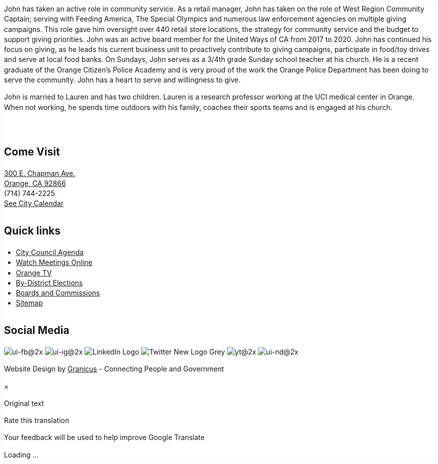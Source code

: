 John has taken an active role in community service. As a retail manager, John has taken on the role of West Region Community Captain; serving with Feeding America, The Special Olympics and numerous law enforcement agencies on multiple giving campaigns. This role gave him oversight over 440 retail store locations, the strategy for community service and the budget to support giving priorities. John was an active board member for the United Ways of CA from 2017 to 2020. John has continued his focus on giving, as he leads his current business unit to proactively contribute to giving campaigns, participate in food/toy drives and serve at local food banks. On Sundays, John serves as a 3/4th grade Sunday school teacher at his church. He is a recent graduate of the Orange Citizen’s Police Academy and is very proud of the work the Orange Police Department has been doing to serve the community. John has a heart to serve and willingness to give.

John is married to Lauren and has two children. Lauren is a research professor working at the UCI medical center in Orange. When not working, he spends time outdoors with his family, coaches their sports teams and is engaged at his church.

 

## Come Visit

[300 E. Chapman Ave.  
Orange, CA 92866](https://www.google.com/maps/place/300+E+Chapman+Ave,+Orange,+CA+92866/@33.7873851,-117.8530587,17z/data=!3m1!4b1!4m6!3m5!1s0x80dcd9e65e80caf3:0x14e2983b19a98d89!8m2!3d33.7873851!4d-117.8504838!16s%2Fg%2F11b8v55ltf?entry=ttu&g_ep=EgoyMDI0MTIxMC4wIKXMDSoASAFQAw%3D%3D)  
(714) 744-2225  
[See City Calendar](https://www.cityoforange.org/our-city/city-calendar)

## Quick links

- [City Council Agenda](https://cityoforange.legistar.com/Calendar.aspx)
- [Watch Meetings Online](https://cityoforange.legistar.com/Page.aspx?M=Z)
- [Orange TV](https://www.cityoforange.org/our-city/departments/city-clerk/orange-tv)
- [By-District Elections](https://www.cityoforange.org/our-city/local-government/city-clerk/elections/by-district-election-information)
- [Boards and Commissions](https://www.cityoforange.org/our-city/local-government/city-clerk/boards-commissions-committees)
- [Sitemap](https://www.cityoforange.org/our-city/sitemap)

## Social Media

![ui-fb@2x](https://www.cityoforange.org/home/showpublishedimage/332/637733619774300000) ![ui-ig@2x](https://www.cityoforange.org/home/showpublishedimage/334/637733619608070000) ![LinkedIn Logo](https://www.cityoforange.org/home/showpublishedimage/5525/638375636655870000) ![Twitter New Logo Grey](https://www.cityoforange.org/home/showpublishedimage/5517/638375442706470000) ![yt@2x](https://www.cityoforange.org/home/showpublishedimage/382/637733619063300000) ![ui-nd@2x](https://www.cityoforange.org/home/showpublishedimage/336/637733619471600000)

Website Design by [Granicus](https://www.granicus.com) - Connecting People and Government

×

Original text

Rate this translation

Your feedback will be used to help improve Google Translate

Loading ...